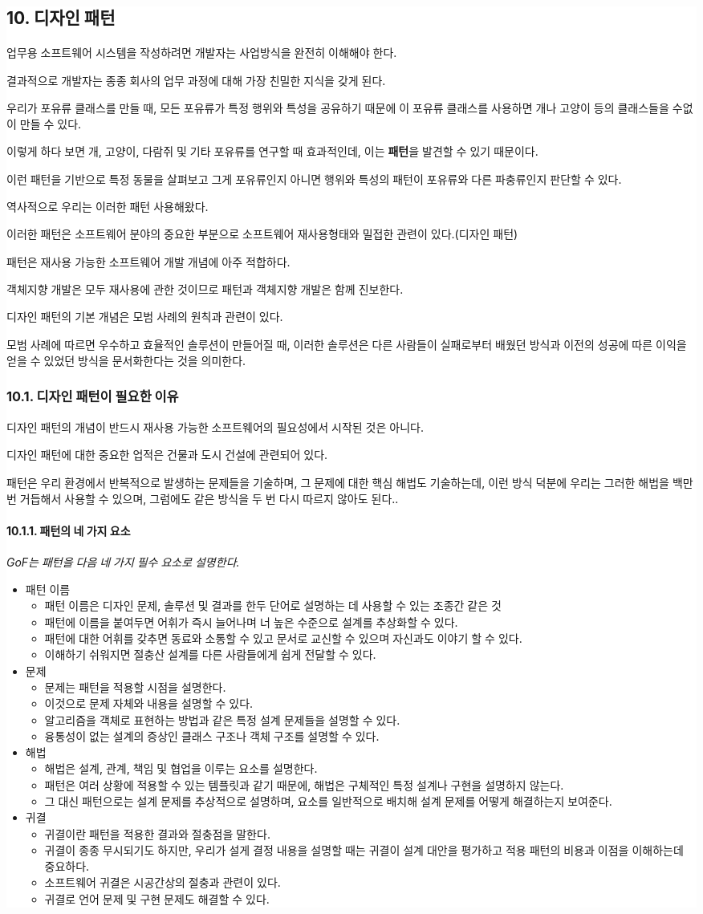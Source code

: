 ## 10. 디자인 패턴

업무용 소프트웨어 시스템을 작성하려면 개발자는 사업방식을 완전히 이해해야 한다.

결과적으로 개발자는 종종 회사의 업무 과정에 대해 가장 친밀한 지식을 갖게 된다.

우리가 포유류 클래스를 만들 때, 모든 포유류가 특정 행위와 특성을 공유하기 때문에 이 포유류 클래스를 사용하면 개나 고양이 등의 클래스들을 수없이 만들 수 있다.

이렇게 하다 보면 개, 고양이, 다람쥐 및 기타 포유류를 연구할 때 효과적인데, 이는 **패턴**을 발견할 수 있기 때문이다.

이런 패턴을 기반으로 특정 동물을 살펴보고 그게 포유류인지 아니면 행위와 특성의 패턴이 포유류와 다른 파충류인지 판단할 수 있다.

역사적으로 우리는 이러한 패턴 사용해왔다.  

이러한 패턴은 소프트웨어 분야의 중요한 부분으로 소프트웨어 재사용형태와 밀접한 관련이 있다.(디자인 패턴)

패턴은 재사용 가능한 소프트웨어 개발 개념에 아주 적합하다.

객체지향 개발은 모두 재사용에 관한 것이므로 패턴과 객체지향 개발은 함께 진보한다.

디자인 패턴의 기본 개념은 모범 사례의 원칙과 관련이 있다.

모범 사례에 따르면 우수하고 효율적인 솔루션이 만들어질 때, 이러한 솔루션은 다른 사람들이 실패로부터 배웠던 방식과 이전의 성공에 따른 이익을 얻을 수 있었던 방식을 문서화한다는 것을 의미한다.

### 10.1. 디자인 패턴이 필요한 이유

디자인 패턴의 개념이 반드시 재사용 가능한 소프트웨어의 필요성에서 시작된 것은 아니다.

디자인 패턴에 대한 중요한 업적은 건물과 도시 건설에 관련되어 있다.

패턴은 우리 환경에서 반복적으로 발생하는 문제들을 기술하며, 그 문제에 대한 핵심 해법도 기술하는데, 이런 방식 덕분에 우리는 그러한 해법을 백만 번 거듭해서 사용할 수 있으며, 그럼에도 같은 방식을 두 번 다시 따르지 않아도 된다..

#### 10.1.1. 패턴의 네 가지 요소

*GoF는 패턴을 다음 네 가지 필수 요소로 설명한다.*

- 패턴 이름
  - 패턴 이름은 디자인 문제, 솔루션 및 결과를 한두 단어로 설명하는 데 사용할 수 있는 조종간 같은 것
  - 패턴에 이름을 붙여두면 어휘가 즉시 늘어나며 너 높은 수준으로 설계를 추상화할 수 있다.
  - 패턴에 대한 어휘를 갖추면 동료와 소통할 수 있고 문서로 교신할 수 있으며 자신과도 이야기 할 수 있다.
  - 이해하기 쉬워지면 절충산 설계를 다른 사람들에게 쉽게 전달할 수 있다.
- 문제
  - 문제는 패턴을 적용할 시점을 설명한다.
  - 이것으로 문제 자체와 내용을 설명할 수 있다.
  - 알고리즘을 객체로 표현하는 방법과 같은 특정 설계 문제들을 설명할 수 있다.
  - 융통성이 없는 설계의 증상인 클래스 구조나 객체 구조를 설명할 수 있다.
- 해법
  - 해법은 설계, 관계, 책임 및 협업을 이루는 요소를 설명한다.
  - 패턴은 여러 상황에 적용할 수 있는 템플릿과 같기 때문에, 해법은 구체적인 특정 설계나 구현을 설명하지 않는다.
  - 그 대신 패턴으로는 설계 문제를 추상적으로 설명하며, 요소를 일반적으로 배치해 설계 문제를 어떻게 해결하는지 보여준다.
- 귀결
  - 귀결이란 패턴을 적용한 결과와 절충점을 말한다.
  - 귀결이 종종 무시되기도 하지만, 우리가 설게 결정 내용을 설명할 때는 귀결이 설계 대안을 평가하고 적용 패턴의 비용과 이점을 이해하는데 중요하다.
  - 소프트웨어 귀결은 시공간상의 절충과 관련이 있다.
  - 귀결로 언어 문제 및 구현 문제도 해결할 수 있다.
